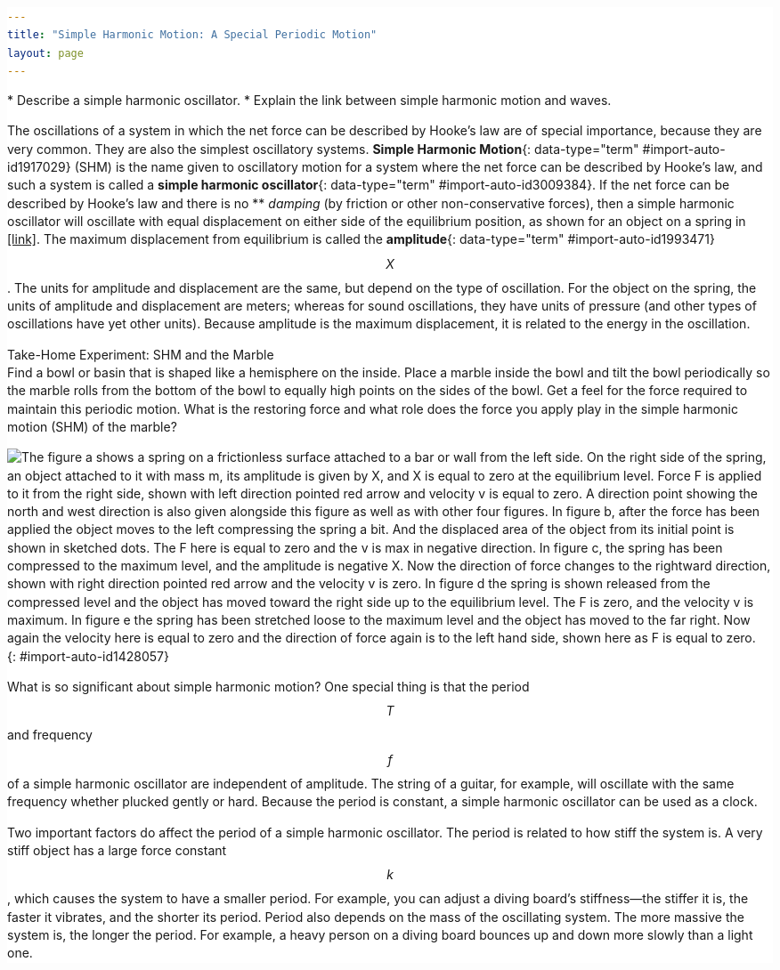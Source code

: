 ```yaml
---
title: "Simple Harmonic Motion: A Special Periodic Motion"
layout: page
---
```



<div data-type="abstract" markdown="1">
* Describe a simple harmonic oscillator.
* Explain the link between simple harmonic motion and waves.

</div>

The oscillations of a system in which the net force can be described by Hooke’s law are of special importance, because they are very common. They are also the simplest oscillatory systems. **Simple Harmonic Motion**{: data-type="term" #import-auto-id1917029} (SHM) is the name given to oscillatory motion for a system where the net force can be described by Hooke’s law, and such a system is called a **simple harmonic oscillator**{: data-type="term" #import-auto-id3009384}. If the net force can be described by Hooke’s law and there is no **<em> damping</em> (by friction or other non-conservative forces), then a simple harmonic oscillator will oscillate with equal displacement on either side of the equilibrium position, as shown for an object on a spring in [\[link\]](#import-auto-id1428057). The maximum displacement from equilibrium is called the **amplitude**{: data-type="term" #import-auto-id1993471} $$X$$
. The units for amplitude and displacement are the same, but depend on the type of oscillation. For the object on the spring, the units of amplitude and displacement are meters; whereas for sound oscillations, they have units of pressure (and other types of oscillations have yet other units). Because amplitude is the maximum displacement, it is related to the energy in the oscillation.

<div data-type="note" data-has-label="true" data-label="" markdown="1">
<div data-type="title">
Take-Home Experiment: SHM and the Marble
</div>
Find a bowl or basin that is shaped like a hemisphere on the inside. Place a marble inside the bowl and tilt the bowl periodically so the marble rolls from the bottom of the bowl to equally high points on the sides of the bowl. Get a feel for the force required to maintain this periodic motion. What is the restoring force and what role does the force you apply play in the simple harmonic motion (SHM) of the marble?

</div>

 ![The figure a shows a spring on a frictionless surface attached to a bar or wall from the left side. On the right side of the spring, an object attached to it with mass m, its amplitude is given by X, and X is equal to zero at the equilibrium level. Force F is applied to it from the right side, shown with left direction pointed red arrow and velocity v is equal to zero. A direction point showing the north and west direction is also given alongside this figure as well as with other four figures. In figure b, after the force has been applied the object moves to the left compressing the spring a bit. And the displaced area of the object from its initial point is shown in sketched dots. The F here is equal to zero and the v is max in negative direction. In figure c, the spring has been compressed to the maximum level, and the amplitude is negative X. Now the direction of force changes to the rightward direction, shown with right direction pointed red arrow and the velocity v is zero. In figure d the spring is shown released from the compressed level and the object has moved toward the right side up to the equilibrium level. The F is zero, and the velocity v is maximum. In figure e the spring has been stretched loose to the maximum level and the object has moved to the far right. Now again the velocity here is equal to zero and the direction of force again is to the left hand side, shown here as F is equal to zero.](../resources/Figure_17_03_02a.jpg "An object attached to a spring sliding on a frictionless surface is an uncomplicated simple harmonic oscillator. When displaced from equilibrium, the object performs simple harmonic motion that has an amplitude X size 12{X} {} and a period T size 12{T} {}. The object&#x2019;s maximum speed occurs as it passes through equilibrium. The stiffer the spring is, the smaller the period T size 12{T} {}. The greater the mass of the object is, the greater the period T size 12{T} {}."){: #import-auto-id1428057}

What is so significant about simple harmonic motion? One special thing is that the period $$T$$
 and frequency $$f$$
 of a simple harmonic oscillator are independent of amplitude. The string of a guitar, for example, will oscillate with the same frequency whether plucked gently or hard. Because the period is constant, a simple harmonic oscillator can be used as a clock.

Two important factors do affect the period of a simple harmonic oscillator. The period is related to how stiff the system is. A very stiff object has a large force constant $$k$$
, which causes the system to have a smaller period. For example, you can adjust a diving board’s stiffness—the stiffer it is, the faster it vibrates, and the shorter its period. Period also depends on the mass of the oscillating system. The more massive the system is, the longer the period. For example, a heavy person on a diving board bounces up and down more slowly than a light one.
